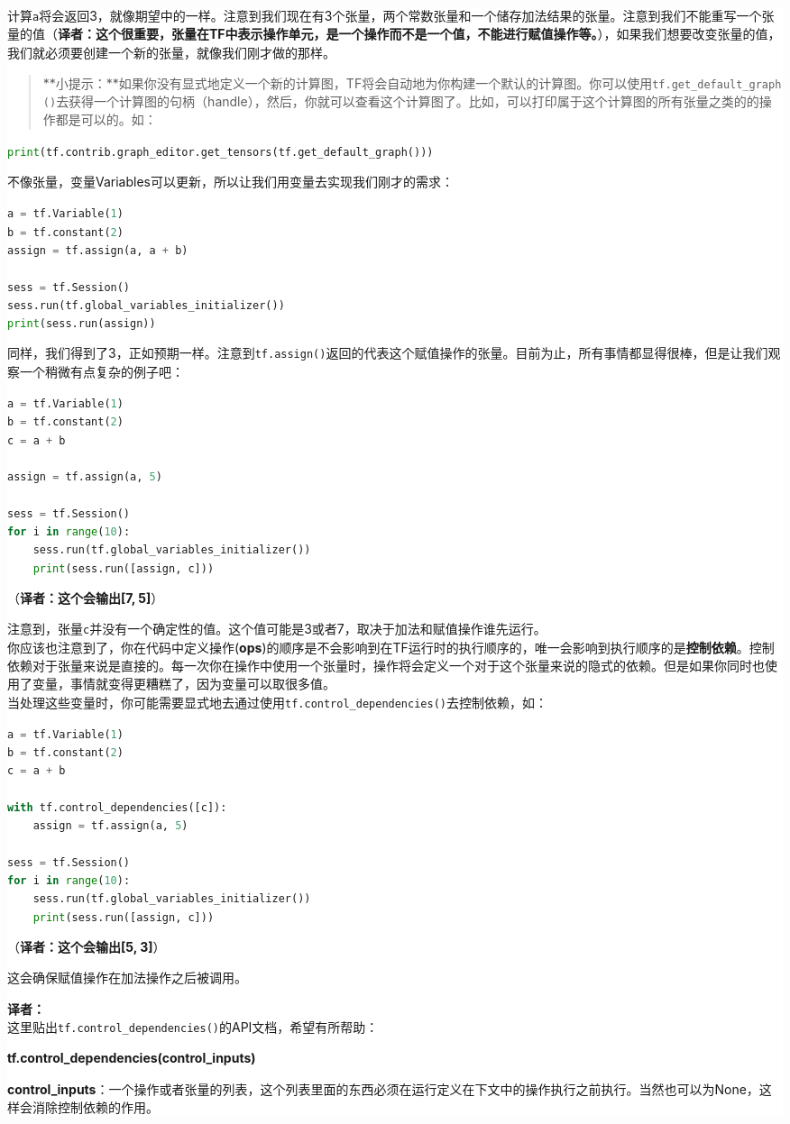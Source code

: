 计算`a`将会返回3，就像期望中的一样。注意到我们现在有3个张量，两个常数张量和一个储存加法结果的张量。注意到我们不能重写一个张量的值（**译者：这个很重要，张量在TF中表示操作单元，是一个操作而不是一个值，不能进行赋值操作等。**），如果我们想要改变张量的值，我们就必须要创建一个新的张量，就像我们刚才做的那样。

> **小提示：**如果你没有显式地定义一个新的计算图，TF将会自动地为你构建一个默认的计算图。你可以使用`tf.get_default_graph()`去获得一个计算图的句柄（handle），然后，你就可以查看这个计算图了。比如，可以打印属于这个计算图的所有张量之类的的操作都是可以的。如：

```python
print(tf.contrib.graph_editor.get_tensors(tf.get_default_graph()))
```

不像张量，变量Variables可以更新，所以让我们用变量去实现我们刚才的需求：

```python
a = tf.Variable(1)
b = tf.constant(2)
assign = tf.assign(a, a + b)

sess = tf.Session()
sess.run(tf.global_variables_initializer())
print(sess.run(assign))
```

同样，我们得到了3，正如预期一样。注意到`tf.assign()`返回的代表这个赋值操作的张量。目前为止，所有事情都显得很棒，但是让我们观察一个稍微有点复杂的例子吧：

```python
a = tf.Variable(1)
b = tf.constant(2)
c = a + b

assign = tf.assign(a, 5)

sess = tf.Session()
for i in range(10):
    sess.run(tf.global_variables_initializer())
    print(sess.run([assign, c]))
```

（**译者：这个会输出\[7, 5\]**）

注意到，张量`c`并没有一个确定性的值。这个值可能是3或者7，取决于加法和赋值操作谁先运行。  
你应该也注意到了，你在代码中定义操作(**ops**)的顺序是不会影响到在TF运行时的执行顺序的，唯一会影响到执行顺序的是**控制依赖**。控制依赖对于张量来说是直接的。每一次你在操作中使用一个张量时，操作将会定义一个对于这个张量来说的隐式的依赖。但是如果你同时也使用了变量，事情就变得更糟糕了，因为变量可以取很多值。  
当处理这些变量时，你可能需要显式地去通过使用`tf.control_dependencies()`去控制依赖，如：

```python
a = tf.Variable(1)
b = tf.constant(2)
c = a + b

with tf.control_dependencies([c]):
    assign = tf.assign(a, 5)

sess = tf.Session()
for i in range(10):
    sess.run(tf.global_variables_initializer())
    print(sess.run([assign, c]))
```

（**译者：这个会输出\[5, 3\]**）

这会确保赋值操作在加法操作之后被调用。

**译者：**  
这里贴出`tf.control_dependencies()`的API文档，希望有所帮助：

**tf.control\_dependencies(control\_inputs)**

**control_inputs**：一个操作或者张量的列表，这个列表里面的东西必须在运行定义在下文中的操作执行之前执行。当然也可以为None，这样会消除控制依赖的作用。

